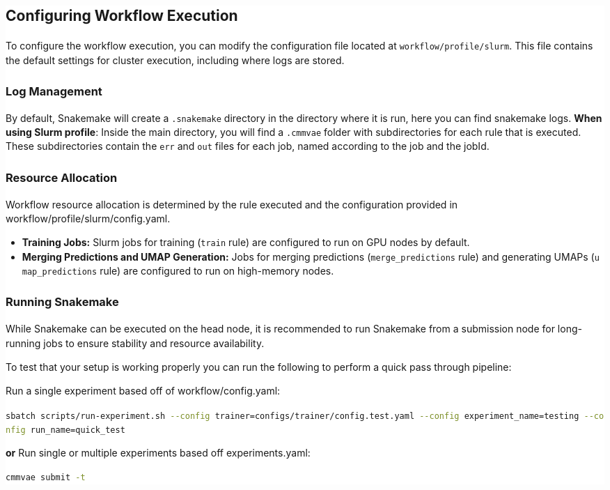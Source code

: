 ## Configuring Workflow Execution

To configure the workflow execution, you can modify the configuration file located at `workflow/profile/slurm`. This file contains the default settings for cluster execution, including where logs are stored.

### Log Management

By default, Snakemake will create a `.snakemake` directory in the directory where it is run, here you can find snakemake logs. **When using Slurm profile**: Inside the main directory, you will find a `.cmmvae` folder with subdirectories for each rule that is executed. These subdirectories contain the `err` and `out` files for each job, named according to the job and the jobId.

### Resource Allocation

Workflow resource allocation is determined by the rule executed and the configuration provided in workflow/profile/slurm/config.yaml.

- **Training Jobs:** Slurm jobs for training (`train` rule) are configured to run on GPU nodes by default.
- **Merging Predictions and UMAP Generation:** Jobs for merging predictions (`merge_predictions` rule) and generating UMAPs (`umap_predictions` rule) are configured to run on high-memory nodes.

### Running Snakemake

While Snakemake can be executed on the head node, it is recommended to run Snakemake from a submission node for long-running jobs to ensure stability and resource availability.

To test that your setup is working properly you can run the following to perform a quick pass through pipeline:

Run a single experiment based off of workflow/config.yaml:
```bash
sbatch scripts/run-experiment.sh --config trainer=configs/trainer/config.test.yaml --config experiment_name=testing --config run_name=quick_test
```
**or**
Run single or multiple experiments based off experiments.yaml:
```bash
cmmvae submit -t
```
